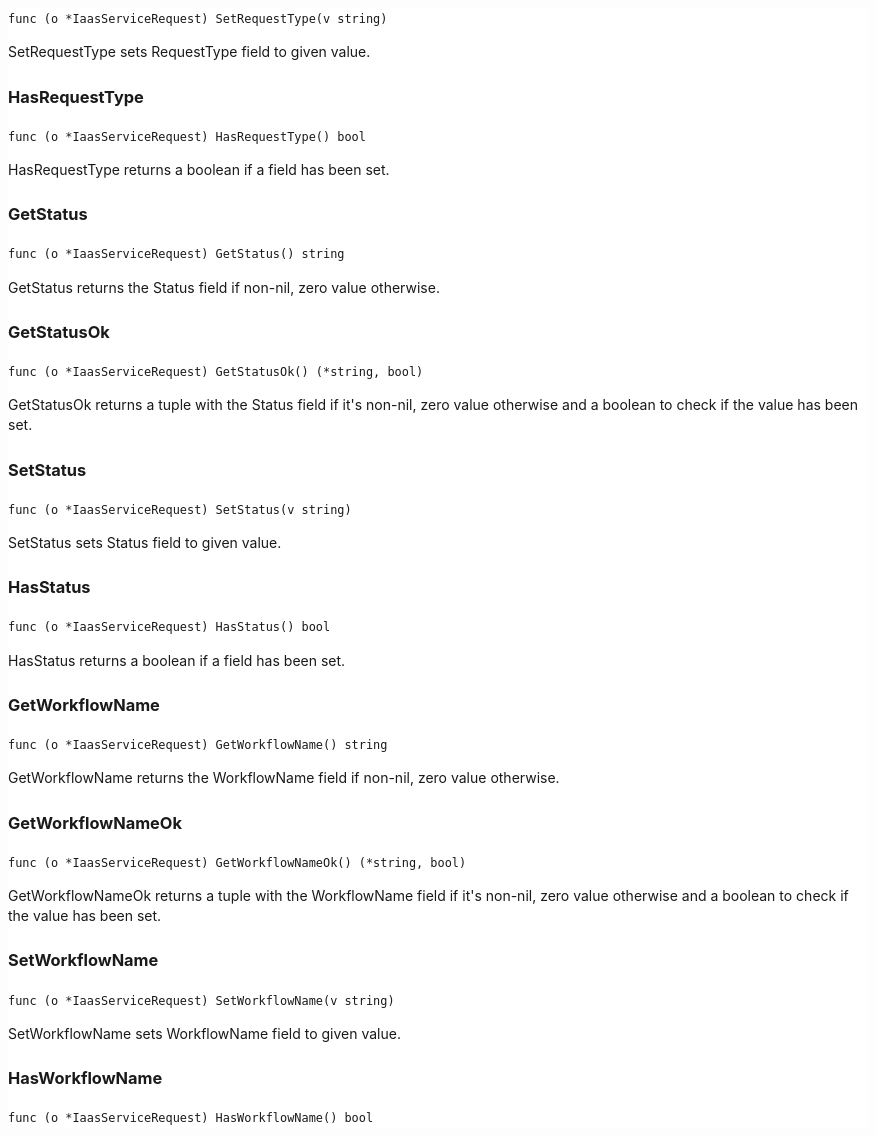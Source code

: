 `func (o *IaasServiceRequest) SetRequestType(v string)`

SetRequestType sets RequestType field to given value.

### HasRequestType

`func (o *IaasServiceRequest) HasRequestType() bool`

HasRequestType returns a boolean if a field has been set.

### GetStatus

`func (o *IaasServiceRequest) GetStatus() string`

GetStatus returns the Status field if non-nil, zero value otherwise.

### GetStatusOk

`func (o *IaasServiceRequest) GetStatusOk() (*string, bool)`

GetStatusOk returns a tuple with the Status field if it's non-nil, zero value otherwise
and a boolean to check if the value has been set.

### SetStatus

`func (o *IaasServiceRequest) SetStatus(v string)`

SetStatus sets Status field to given value.

### HasStatus

`func (o *IaasServiceRequest) HasStatus() bool`

HasStatus returns a boolean if a field has been set.

### GetWorkflowName

`func (o *IaasServiceRequest) GetWorkflowName() string`

GetWorkflowName returns the WorkflowName field if non-nil, zero value otherwise.

### GetWorkflowNameOk

`func (o *IaasServiceRequest) GetWorkflowNameOk() (*string, bool)`

GetWorkflowNameOk returns a tuple with the WorkflowName field if it's non-nil, zero value otherwise
and a boolean to check if the value has been set.

### SetWorkflowName

`func (o *IaasServiceRequest) SetWorkflowName(v string)`

SetWorkflowName sets WorkflowName field to given value.

### HasWorkflowName

`func (o *IaasServiceRequest) HasWorkflowName() bool`
